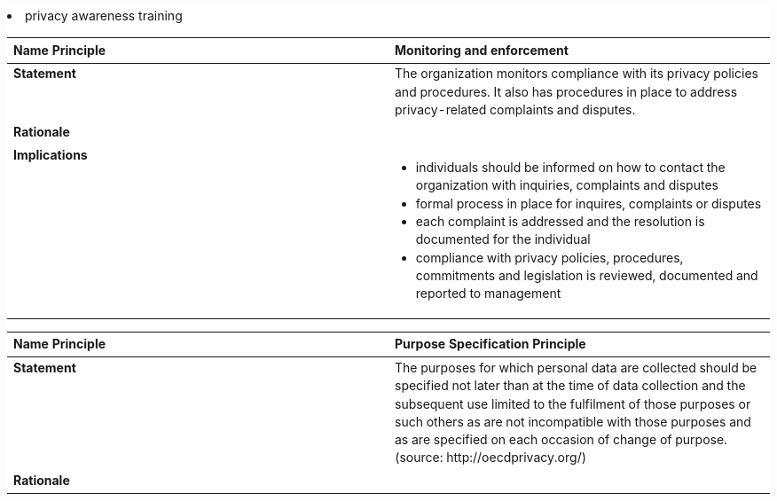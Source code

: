 <li>privacy awareness training</li>
</ul></td>
</tr>
</tbody>
</table>

<table>
<colgroup>
<col width="50%" />
<col width="50%" />
</colgroup>
<thead>
<tr class="header">
<th align="left">Name Principle</th>
<th align="left">Monitoring and enforcement</th>
</tr>
</thead>
<tbody>
<tr class="odd">
<td align="left"><strong>Statement</strong></td>
<td align="left">The organization monitors compliance with its privacy policies and procedures. It also has procedures in place to address privacy-related complaints and disputes.</td>
</tr>
<tr class="even">
<td align="left"><strong>Rationale</strong></td>
<td align="left"></td>
</tr>
<tr class="odd">
<td align="left"><strong>Implications</strong></td>
<td align="left"><ul>
<li>individuals should be informed on how to contact the organization with inquiries, complaints and disputes</li>
<li>formal process in place for inquires, complaints or disputes</li>
<li>each complaint is addressed and the resolution is documented for the individual</li>
<li>compliance with privacy policies, procedures, commitments and legislation is reviewed, documented and reported to management</li>
</ul></td>
</tr>
</tbody>
</table>

<table>
<colgroup>
<col width="50%" />
<col width="50%" />
</colgroup>
<thead>
<tr class="header">
<th align="left">Name Principle</th>
<th align="left">Purpose Specification Principle</th>
</tr>
</thead>
<tbody>
<tr class="odd">
<td align="left"><strong>Statement</strong></td>
<td align="left">The purposes for which personal data are collected should be specified not later than at the time of data collection and the subsequent use limited to the fulfilment of those purposes or such others as are not incompatible with those purposes and as are specified on each occasion of change of purpose. (source: http://oecdprivacy.org/)</td>
</tr>
<tr class="even">
<td align="left"><strong>Rationale</strong></td>
<td align="left"></td>
</tr>